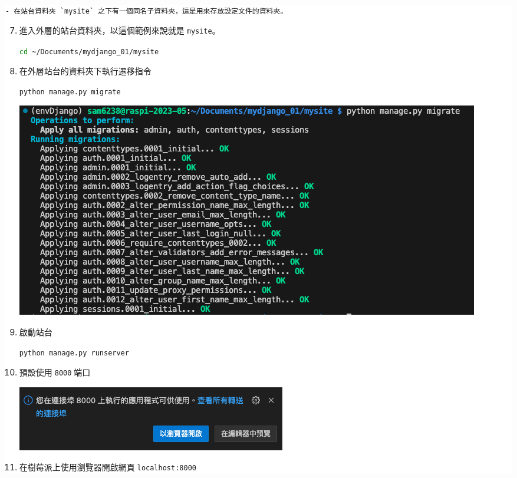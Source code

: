     - 在站台資料夾 `mysite` 之下有一個同名子資料夾，這是用來存放設定文件的資料夾。

7. 進入外層的站台資料夾，以這個範例來說就是 `mysite`。

    ```bash
    cd ~/Documents/mydjango_01/mysite
    ```

8. 在外層站台的資料夾下執行遷移指令

    ```bash   
    python manage.py migrate
    ```

    ![](images/img_03.png)


9. 啟動站台

    ```bash   
    python manage.py runserver
    ```

10. 預設使用 `8000` 端口
    
    ![](images/img_4.png)

11. 在樹莓派上使用瀏覽器開啟網頁 `localhost:8000`
    